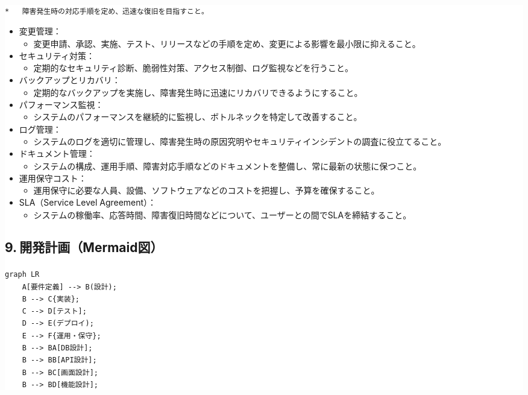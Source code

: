     *   障害発生時の対応手順を定め、迅速な復旧を目指すこと。
*   変更管理：
    *   変更申請、承認、実施、テスト、リリースなどの手順を定め、変更による影響を最小限に抑えること。
*   セキュリティ対策：
    *   定期的なセキュリティ診断、脆弱性対策、アクセス制御、ログ監視などを行うこと。
*   バックアップとリカバリ：
    *   定期的なバックアップを実施し、障害発生時に迅速にリカバリできるようにすること。
*   パフォーマンス監視：
    *   システムのパフォーマンスを継続的に監視し、ボトルネックを特定して改善すること。
*   ログ管理：
    *   システムのログを適切に管理し、障害発生時の原因究明やセキュリティインシデントの調査に役立てること。
*   ドキュメント管理：
    *   システムの構成、運用手順、障害対応手順などのドキュメントを整備し、常に最新の状態に保つこと。
*   運用保守コスト：
    *   運用保守に必要な人員、設備、ソフトウェアなどのコストを把握し、予算を確保すること。
*   SLA（Service Level Agreement）：
    *   システムの稼働率、応答時間、障害復旧時間などについて、ユーザーとの間でSLAを締結すること。

## 9. 開発計画（Mermaid図）

```mermaid
graph LR
    A[要件定義] --> B(設計);
    B --> C{実装};
    C --> D[テスト];
    D --> E(デプロイ);
    E --> F{運用・保守};
    B --> BA[DB設計];
    B --> BB[API設計];
    B --> BC[画面設計];
    B --> BD[機能設計];